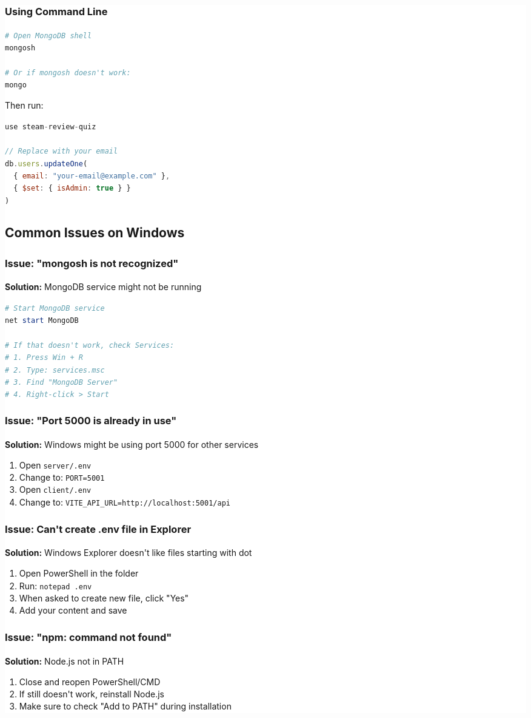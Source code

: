 ### Using Command Line

```powershell
# Open MongoDB shell
mongosh

# Or if mongosh doesn't work:
mongo
```

Then run:
```javascript
use steam-review-quiz

// Replace with your email
db.users.updateOne(
  { email: "your-email@example.com" },
  { $set: { isAdmin: true } }
)
```

## Common Issues on Windows

### Issue: "mongosh is not recognized"
**Solution:** MongoDB service might not be running
```powershell
# Start MongoDB service
net start MongoDB

# If that doesn't work, check Services:
# 1. Press Win + R
# 2. Type: services.msc
# 3. Find "MongoDB Server"
# 4. Right-click > Start
```

### Issue: "Port 5000 is already in use"
**Solution:** Windows might be using port 5000 for other services
1. Open `server/.env`
2. Change to: `PORT=5001`
3. Open `client/.env`
4. Change to: `VITE_API_URL=http://localhost:5001/api`

### Issue: Can't create .env file in Explorer
**Solution:** Windows Explorer doesn't like files starting with dot
1. Open PowerShell in the folder
2. Run: `notepad .env`
3. When asked to create new file, click "Yes"
4. Add your content and save

### Issue: "npm: command not found"
**Solution:** Node.js not in PATH
1. Close and reopen PowerShell/CMD
2. If still doesn't work, reinstall Node.js
3. Make sure to check "Add to PATH" during installation
